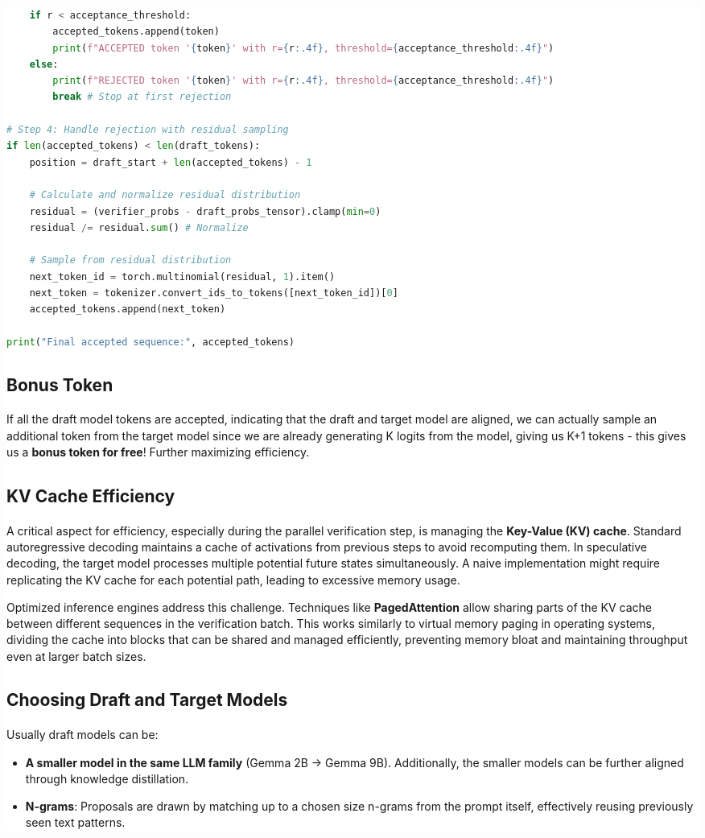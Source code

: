 ```python
    if r < acceptance_threshold:
        accepted_tokens.append(token)
        print(f"ACCEPTED token '{token}' with r={r:.4f}, threshold={acceptance_threshold:.4f}")
    else:
        print(f"REJECTED token '{token}' with r={r:.4f}, threshold={acceptance_threshold:.4f}")
        break # Stop at first rejection

# Step 4: Handle rejection with residual sampling
if len(accepted_tokens) < len(draft_tokens):
    position = draft_start + len(accepted_tokens) - 1

    # Calculate and normalize residual distribution
    residual = (verifier_probs - draft_probs_tensor).clamp(min=0)
    residual /= residual.sum() # Normalize

    # Sample from residual distribution
    next_token_id = torch.multinomial(residual, 1).item()
    next_token = tokenizer.convert_ids_to_tokens([next_token_id])[0]
    accepted_tokens.append(next_token)

print("Final accepted sequence:", accepted_tokens)
```

## Bonus Token

If all the draft model tokens are accepted, indicating that the draft and target model are aligned, we can actually sample an additional token from the target model since we are already generating K logits from the model, giving us K+1 tokens - this gives us a **bonus token for free**! Further maximizing efficiency.

## KV Cache Efficiency

A critical aspect for efficiency, especially during the parallel verification step, is managing the **Key-Value (KV) cache**. Standard autoregressive decoding maintains a cache of activations from previous steps to avoid recomputing them. In speculative decoding, the target model processes multiple potential future states simultaneously. A naive implementation might require replicating the KV cache for each potential path, leading to excessive memory usage.

Optimized inference engines address this challenge. Techniques like **PagedAttention** allow sharing parts of the KV cache between different sequences in the verification batch. This works similarly to virtual memory paging in operating systems, dividing the cache into blocks that can be shared and managed efficiently, preventing memory bloat and maintaining throughput even at larger batch sizes.

## Choosing Draft and Target Models

Usually draft models can be:

* **A smaller model in the same LLM family** (Gemma 2B -> Gemma 9B). Additionally, the smaller models can be further aligned through knowledge distillation.

* **N-grams**: Proposals are drawn by matching up to a chosen size n-grams from the prompt itself, effectively reusing previously seen text patterns.
